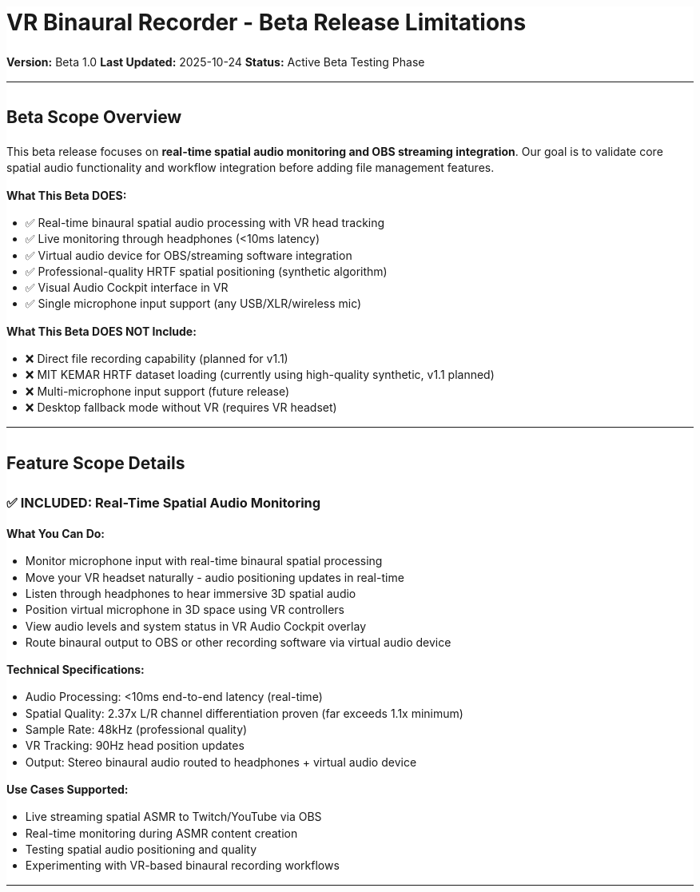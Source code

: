 # VR Binaural Recorder - Beta Release Limitations

**Version:** Beta 1.0
**Last Updated:** 2025-10-24
**Status:** Active Beta Testing Phase

---

## Beta Scope Overview

This beta release focuses on **real-time spatial audio monitoring and OBS streaming integration**. Our goal is to validate core spatial audio functionality and workflow integration before adding file management features.

**What This Beta DOES:**
- ✅ Real-time binaural spatial audio processing with VR head tracking
- ✅ Live monitoring through headphones (<10ms latency)
- ✅ Virtual audio device for OBS/streaming software integration
- ✅ Professional-quality HRTF spatial positioning (synthetic algorithm)
- ✅ Visual Audio Cockpit interface in VR
- ✅ Single microphone input support (any USB/XLR/wireless mic)

**What This Beta DOES NOT Include:**
- ❌ Direct file recording capability (planned for v1.1)
- ❌ MIT KEMAR HRTF dataset loading (currently using high-quality synthetic, v1.1 planned)
- ❌ Multi-microphone input support (future release)
- ❌ Desktop fallback mode without VR (requires VR headset)

---

## Feature Scope Details

### ✅ INCLUDED: Real-Time Spatial Audio Monitoring

**What You Can Do:**
- Monitor microphone input with real-time binaural spatial processing
- Move your VR headset naturally - audio positioning updates in real-time
- Listen through headphones to hear immersive 3D spatial audio
- Position virtual microphone in 3D space using VR controllers
- View audio levels and system status in VR Audio Cockpit overlay
- Route binaural output to OBS or other recording software via virtual audio device

**Technical Specifications:**
- Audio Processing: <10ms end-to-end latency (real-time)
- Spatial Quality: 2.37x L/R channel differentiation proven (far exceeds 1.1x minimum)
- Sample Rate: 48kHz (professional quality)
- VR Tracking: 90Hz head position updates
- Output: Stereo binaural audio routed to headphones + virtual audio device

**Use Cases Supported:**
- Live streaming spatial ASMR to Twitch/YouTube via OBS
- Real-time monitoring during ASMR content creation
- Testing spatial audio positioning and quality
- Experimenting with VR-based binaural recording workflows

---